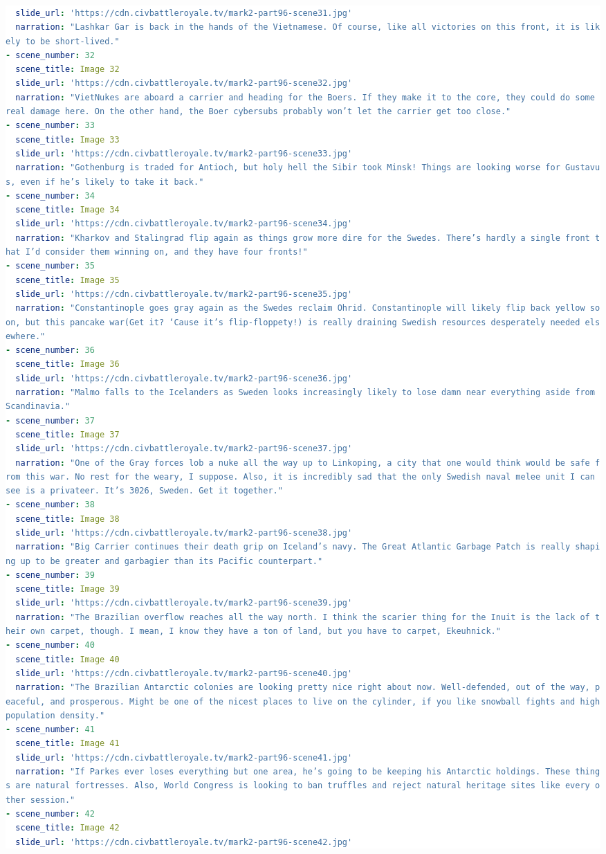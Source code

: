 ```yaml
  slide_url: 'https://cdn.civbattleroyale.tv/mark2-part96-scene31.jpg'
  narration: "Lashkar Gar is back in the hands of the Vietnamese. Of course, like all victories on this front, it is likely to be short-lived."
- scene_number: 32
  scene_title: Image 32
  slide_url: 'https://cdn.civbattleroyale.tv/mark2-part96-scene32.jpg'
  narration: "VietNukes are aboard a carrier and heading for the Boers. If they make it to the core, they could do some real damage here. On the other hand, the Boer cybersubs probably won’t let the carrier get too close."
- scene_number: 33
  scene_title: Image 33
  slide_url: 'https://cdn.civbattleroyale.tv/mark2-part96-scene33.jpg'
  narration: "Gothenburg is traded for Antioch, but holy hell the Sibir took Minsk! Things are looking worse for Gustavus, even if he’s likely to take it back."
- scene_number: 34
  scene_title: Image 34
  slide_url: 'https://cdn.civbattleroyale.tv/mark2-part96-scene34.jpg'
  narration: "Kharkov and Stalingrad flip again as things grow more dire for the Swedes. There’s hardly a single front that I’d consider them winning on, and they have four fronts!"
- scene_number: 35
  scene_title: Image 35
  slide_url: 'https://cdn.civbattleroyale.tv/mark2-part96-scene35.jpg'
  narration: "Constantinople goes gray again as the Swedes reclaim Ohrid. Constantinople will likely flip back yellow soon, but this pancake war(Get it? ‘Cause it’s flip-floppety!) is really draining Swedish resources desperately needed elsewhere."
- scene_number: 36
  scene_title: Image 36
  slide_url: 'https://cdn.civbattleroyale.tv/mark2-part96-scene36.jpg'
  narration: "Malmo falls to the Icelanders as Sweden looks increasingly likely to lose damn near everything aside from Scandinavia."
- scene_number: 37
  scene_title: Image 37
  slide_url: 'https://cdn.civbattleroyale.tv/mark2-part96-scene37.jpg'
  narration: "One of the Gray forces lob a nuke all the way up to Linkoping, a city that one would think would be safe from this war. No rest for the weary, I suppose. Also, it is incredibly sad that the only Swedish naval melee unit I can see is a privateer. It’s 3026, Sweden. Get it together."
- scene_number: 38
  scene_title: Image 38
  slide_url: 'https://cdn.civbattleroyale.tv/mark2-part96-scene38.jpg'
  narration: "Big Carrier continues their death grip on Iceland’s navy. The Great Atlantic Garbage Patch is really shaping up to be greater and garbagier than its Pacific counterpart."
- scene_number: 39
  scene_title: Image 39
  slide_url: 'https://cdn.civbattleroyale.tv/mark2-part96-scene39.jpg'
  narration: "The Brazilian overflow reaches all the way north. I think the scarier thing for the Inuit is the lack of their own carpet, though. I mean, I know they have a ton of land, but you have to carpet, Ekeuhnick."
- scene_number: 40
  scene_title: Image 40
  slide_url: 'https://cdn.civbattleroyale.tv/mark2-part96-scene40.jpg'
  narration: "The Brazilian Antarctic colonies are looking pretty nice right about now. Well-defended, out of the way, peaceful, and prosperous. Might be one of the nicest places to live on the cylinder, if you like snowball fights and high population density."
- scene_number: 41
  scene_title: Image 41
  slide_url: 'https://cdn.civbattleroyale.tv/mark2-part96-scene41.jpg'
  narration: "If Parkes ever loses everything but one area, he’s going to be keeping his Antarctic holdings. These things are natural fortresses. Also, World Congress is looking to ban truffles and reject natural heritage sites like every other session."
- scene_number: 42
  scene_title: Image 42
  slide_url: 'https://cdn.civbattleroyale.tv/mark2-part96-scene42.jpg'
```